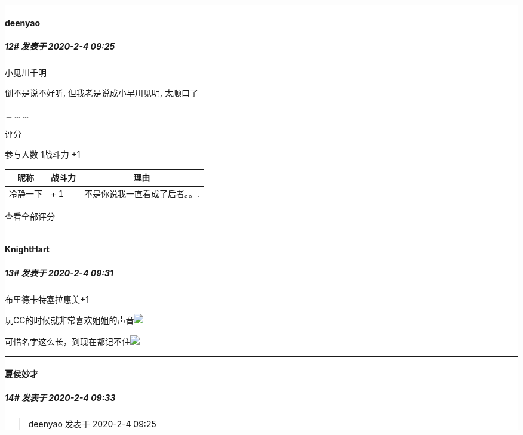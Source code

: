
-----

####  deenyao  
##### 12#       发表于 2020-2-4 09:25




小见川千明

倒不是说不好听, 但我老是说成小早川见明, 太顺口了



﹍﹍﹍

评分





 参与人数 1战斗力 +1

|昵称|战斗力|理由|
|----|---|---|
| 冷静一下| + 1|不是你说我一直看成了后者。。.|



查看全部评分






-----

####  KnightHart  
##### 13#       发表于 2020-2-4 09:31




布里德卡特塞拉惠美+1

玩CC的时候就非常喜欢姐姐的声音<img src="https://static.saraba1st.com/image/smiley/face2017/050.png" referrerpolicy="no-referrer">

可惜名字这么长，到现在都记不住<img src="https://static.saraba1st.com/image/smiley/face2017/117.png" referrerpolicy="no-referrer">







-----

####  夏侯妙才  
##### 14#       发表于 2020-2-4 09:33



<blockquote><a href="httphttps://bbs.saraba1st.com/2b/forum.php?mod=redirect&amp;goto=findpost&amp;pid=46321438&amp;ptid=1912121" target="_blank">deenyao 发表于 2020-2-4 09:25</a>
